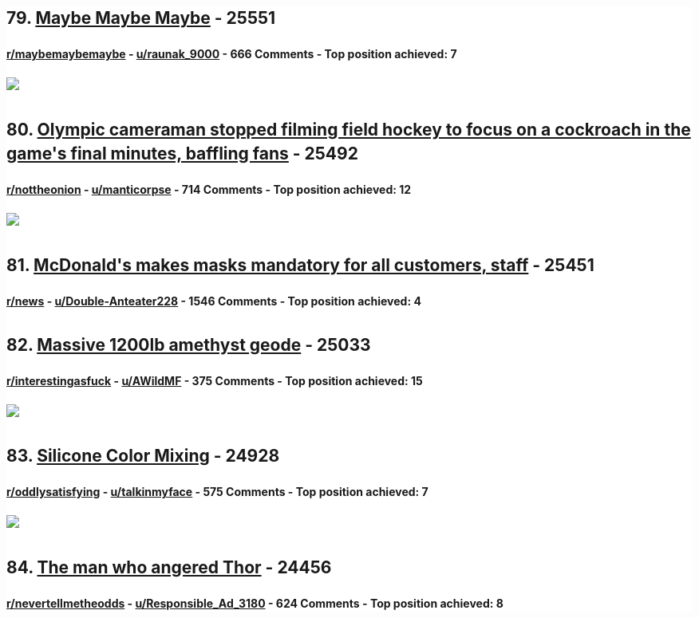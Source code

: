 ## 79. [Maybe Maybe Maybe](http://reddit.com/r/maybemaybemaybe/comments/ow8n4a/maybe_maybe_maybe/) - 25551
#### [r/maybemaybemaybe](http://reddit.com/r/maybemaybemaybe) - [u/raunak_9000](http://reddit.com/u/raunak_9000) - 666 Comments - Top position achieved: 7

<a href="https://v.redd.it/d032otwfxve71"><img src="https://a.thumbs.redditmedia.com/FXP5tsamGRiy1lJrRzofKYkcGI26ARtcprLgDtrwov8.jpg"></img></a>

## 80. [Olympic cameraman stopped filming field hockey to focus on a cockroach in the game's final minutes, baffling fans](http://reddit.com/r/nottheonion/comments/owmmdd/olympic_cameraman_stopped_filming_field_hockey_to/) - 25492
#### [r/nottheonion](http://reddit.com/r/nottheonion) - [u/manticorpse](http://reddit.com/u/manticorpse) - 714 Comments - Top position achieved: 12

<a href="https://www.insider.com/tokyo-olympics-cockroach-filmed-field-hockey-match-2021-7"><img src="https://b.thumbs.redditmedia.com/wbAiw6EaMllK2lJWSoa5Mmi9511pnJSH98QmqFUtU_c.jpg"></img></a>

## 81. [McDonald's makes masks mandatory for all customers, staff](http://reddit.com/r/news/comments/owqt8g/mcdonalds_makes_masks_mandatory_for_all_customers/) - 25451
#### [r/news](http://reddit.com/r/news) - [u/Double-Anteater228](http://reddit.com/u/Double-Anteater228) - 1546 Comments - Top position achieved: 4

## 82. [Massive 1200lb amethyst geode](http://reddit.com/r/interestingasfuck/comments/owowzb/massive_1200lb_amethyst_geode/) - 25033
#### [r/interestingasfuck](http://reddit.com/r/interestingasfuck) - [u/AWildMF](http://reddit.com/u/AWildMF) - 375 Comments - Top position achieved: 15

<a href="https://i.imgur.com/47pS4vu.jpg"><img src="https://b.thumbs.redditmedia.com/pk-EzFxBN_tgLZ6MxvR1C5GeSqGpNeeqz-hJZUcoNkQ.jpg"></img></a>

## 83. [Silicone Color Mixing](http://reddit.com/r/oddlysatisfying/comments/ow9jge/silicone_color_mixing/) - 24928
#### [r/oddlysatisfying](http://reddit.com/r/oddlysatisfying) - [u/talkinmyface](http://reddit.com/u/talkinmyface) - 575 Comments - Top position achieved: 7

<a href="https://v.redd.it/xppglywnawe71"><img src="https://b.thumbs.redditmedia.com/Y69m1Q0XT_rIOnj59MUijLQ6xLVOfvg7-75MBR8r0Rg.jpg"></img></a>

## 84. [The man who angered Thor](http://reddit.com/r/nevertellmetheodds/comments/owelee/the_man_who_angered_thor/) - 24456
#### [r/nevertellmetheodds](http://reddit.com/r/nevertellmetheodds) - [u/Responsible_Ad_3180](http://reddit.com/u/Responsible_Ad_3180) - 624 Comments - Top position achieved: 8
